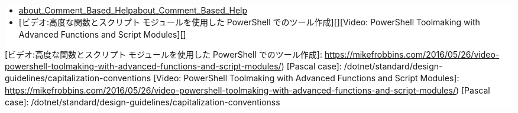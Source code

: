 - <span data-ttu-id="09a4a-252">[about_Comment_Based_Help][]</span><span class="sxs-lookup"><span data-stu-id="09a4a-252">[about_Comment_Based_Help][]</span></span>
- <span data-ttu-id="09a4a-253">[ビデオ:高度な関数とスクリプト モジュールを使用した PowerShell でのツール作成][]</span><span class="sxs-lookup"><span data-stu-id="09a4a-253">[Video: PowerShell Toolmaking with Advanced Functions and Script Modules][]</span></span>


[about_Functions]: /powershell/module/microsoft.powershell.core/about/about_functions
[about_Functions_Advanced_Parameters]: /powershell/module/microsoft.powershell.core/about/about_functions_advanced_parameters
[about_CommonParameters]: /powershell/module/microsoft.powershell.core/about/about_commonparameters
[about_Functions_CmdletBindingAttribute]: /powershell/module/microsoft.powershell.core/about/about_functions_cmdletbindingattribute
[about_Functions_Advanced]: /powershell/module/microsoft.powershell.core/about/about_functions_advanced
[about_Try_Catch_Finally]: /powershell/module/microsoft.powershell.core/about/about_try_catch_finally
[about_Comment_Based_Help]: /powershell/module/microsoft.powershell.core/about/about_comment_based_help
[ビデオ:高度な関数とスクリプト モジュールを使用した PowerShell でのツール作成]: https://mikefrobbins.com/2016/05/26/video-powershell-toolmaking-with-advanced-functions-and-script-modules/) [Pascal case]: /dotnet/standard/design-guidelines/capitalization-conventions
[Video: PowerShell Toolmaking with Advanced Functions and Script Modules]: https://mikefrobbins.com/2016/05/26/video-powershell-toolmaking-with-advanced-functions-and-script-modules/) [Pascal case]: /dotnet/standard/design-guidelines/capitalization-conventionss
